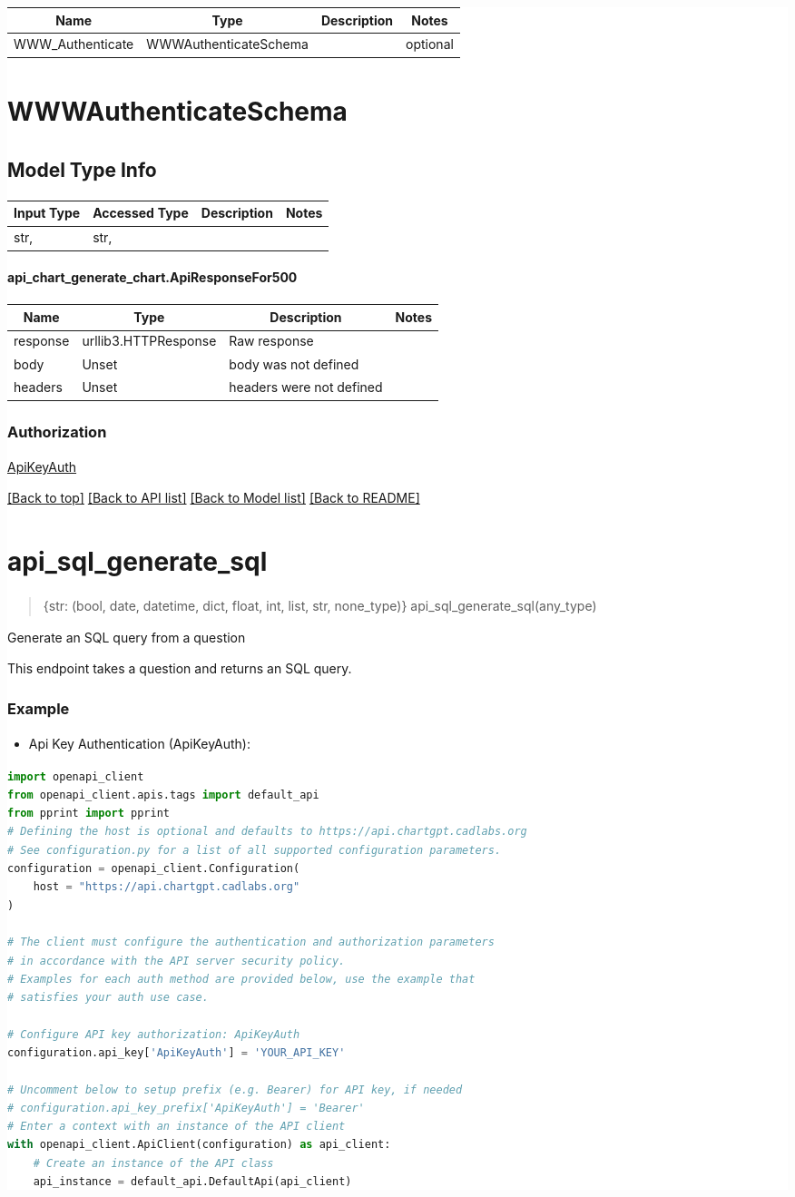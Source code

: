 Name | Type | Description  | Notes
------------- | ------------- | ------------- | -------------
WWW_Authenticate | WWWAuthenticateSchema | | optional

# WWWAuthenticateSchema

## Model Type Info
Input Type | Accessed Type | Description | Notes
------------ | ------------- | ------------- | -------------
str,  | str,  |  | 


#### api_chart_generate_chart.ApiResponseFor500
Name | Type | Description  | Notes
------------- | ------------- | ------------- | -------------
response | urllib3.HTTPResponse | Raw response |
body | Unset | body was not defined |
headers | Unset | headers were not defined |

### Authorization

[ApiKeyAuth](../../../README.md#ApiKeyAuth)

[[Back to top]](#__pageTop) [[Back to API list]](../../../README.md#documentation-for-api-endpoints) [[Back to Model list]](../../../README.md#documentation-for-models) [[Back to README]](../../../README.md)

# **api_sql_generate_sql**
<a id="api_sql_generate_sql"></a>
> {str: (bool, date, datetime, dict, float, int, list, str, none_type)} api_sql_generate_sql(any_type)

Generate an SQL query from a question

This endpoint takes a question and returns an SQL query.

### Example

* Api Key Authentication (ApiKeyAuth):
```python
import openapi_client
from openapi_client.apis.tags import default_api
from pprint import pprint
# Defining the host is optional and defaults to https://api.chartgpt.cadlabs.org
# See configuration.py for a list of all supported configuration parameters.
configuration = openapi_client.Configuration(
    host = "https://api.chartgpt.cadlabs.org"
)

# The client must configure the authentication and authorization parameters
# in accordance with the API server security policy.
# Examples for each auth method are provided below, use the example that
# satisfies your auth use case.

# Configure API key authorization: ApiKeyAuth
configuration.api_key['ApiKeyAuth'] = 'YOUR_API_KEY'

# Uncomment below to setup prefix (e.g. Bearer) for API key, if needed
# configuration.api_key_prefix['ApiKeyAuth'] = 'Bearer'
# Enter a context with an instance of the API client
with openapi_client.ApiClient(configuration) as api_client:
    # Create an instance of the API class
    api_instance = default_api.DefaultApi(api_client)
```